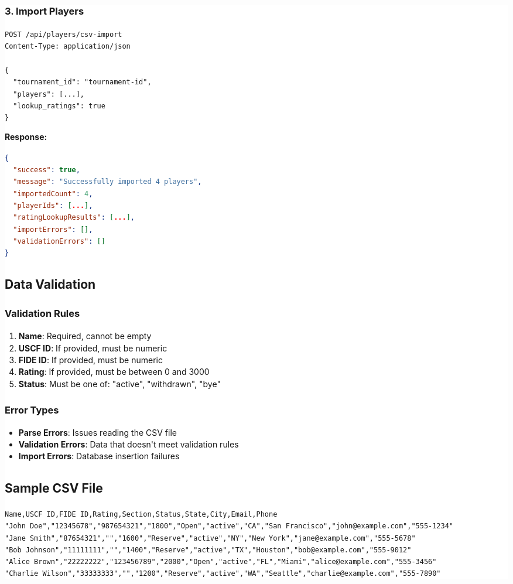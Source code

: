 ### 3. Import Players
```
POST /api/players/csv-import
Content-Type: application/json

{
  "tournament_id": "tournament-id",
  "players": [...],
  "lookup_ratings": true
}
```

**Response:**
```json
{
  "success": true,
  "message": "Successfully imported 4 players",
  "importedCount": 4,
  "playerIds": [...],
  "ratingLookupResults": [...],
  "importErrors": [],
  "validationErrors": []
}
```

## Data Validation

### Validation Rules
1. **Name**: Required, cannot be empty
2. **USCF ID**: If provided, must be numeric
3. **FIDE ID**: If provided, must be numeric
4. **Rating**: If provided, must be between 0 and 3000
5. **Status**: Must be one of: "active", "withdrawn", "bye"

### Error Types
- **Parse Errors**: Issues reading the CSV file
- **Validation Errors**: Data that doesn't meet validation rules
- **Import Errors**: Database insertion failures

## Sample CSV File

```csv
Name,USCF ID,FIDE ID,Rating,Section,Status,State,City,Email,Phone
"John Doe","12345678","987654321","1800","Open","active","CA","San Francisco","john@example.com","555-1234"
"Jane Smith","87654321","","1600","Reserve","active","NY","New York","jane@example.com","555-5678"
"Bob Johnson","11111111","","1400","Reserve","active","TX","Houston","bob@example.com","555-9012"
"Alice Brown","22222222","123456789","2000","Open","active","FL","Miami","alice@example.com","555-3456"
"Charlie Wilson","33333333","","1200","Reserve","active","WA","Seattle","charlie@example.com","555-7890"
```
